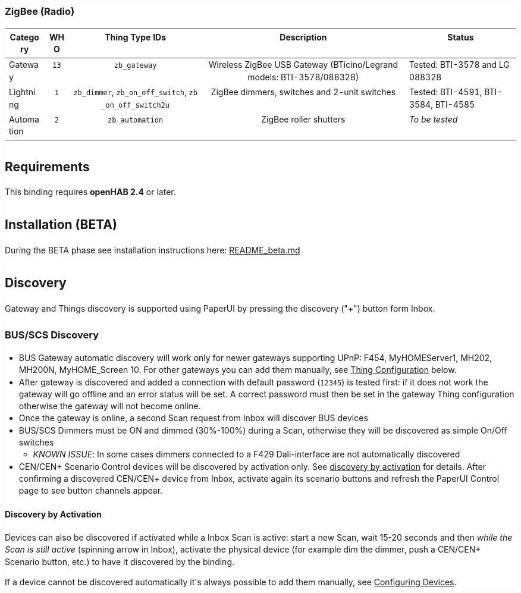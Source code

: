 
### ZigBee (Radio)

| Category   | WHO   | Thing Type IDs                    | Description                                                           | Status                               |
| ---------- | :---: | :-------------------------------: | :-------------------------------------------------------------------: | ------------------------------------ |
| Gateway    | `13`  | `zb_gateway`                      | Wireless ZigBee USB Gateway (BTicino/Legrand models: BTI-3578/088328) | Tested: BTI-3578 and LG 088328       |
| Lightning  | `1`   | `zb_dimmer`, `zb_on_off_switch`, `zb_on_off_switch2u` | ZigBee dimmers, switches and 2-unit switches      | Tested: BTI-4591, BTI-3584, BTI-4585 |
| Automation | `2`   | `zb_automation`                   | ZigBee roller shutters                                                | *To be tested*                       |

## Requirements

This binding requires **openHAB 2.4** or later.

## Installation (BETA)
During the BETA phase see installation instructions here: [README_beta.md](./README_beta.md)


## Discovery

Gateway and Things discovery is supported using PaperUI by pressing the discovery ("+") button form Inbox.

### BUS/SCS Discovery

- BUS Gateway automatic discovery will work only for newer gateways supporting UPnP: F454, MyHOMEServer1, MH202, MH200N, MyHOME_Screen 10.
For other gateways you can add them manually, see [Thing Configuration](#thing-configuration) below.
- After gateway is discovered and added a connection with default password (`12345`) is tested first: if it does not work the gateway will go offline and an error status will be set. A correct password must then be set in the gateway Thing configuration otherwise the gateway will not become online.
- Once the gateway is online, a second Scan request from Inbox will discover BUS devices
- BUS/SCS Dimmers must be ON and dimmed (30%-100%) during a Scan, otherwise they will be discovered as simple On/Off switches
    - *KNOWN ISSUE*: In some cases dimmers connected to a F429 Dali-interface are not automatically discovered
- CEN/CEN+ Scenario Control devices will be discovered by activation only. See [discovery by activation](#discovery-by-activation) for details. After confirming a discovered CEN/CEN+ device from Inbox, activate again its scenario buttons and refresh the PaperUI Control page to see button channels appear.

#### Discovery by Activation

Devices can also be discovered if activated while a Inbox Scan is active: start a new Scan, wait 15-20 seconds and then _while the Scan is still active_ (spinning arrow in Inbox), activate the physical device (for example dim the dimmer, push a CEN/CEN+ Scenario button, etc.) to have it discovered by the binding.

If a device cannot be discovered automatically it's always possible to add them manually, see [Configuring Devices](#configuring-devices).
